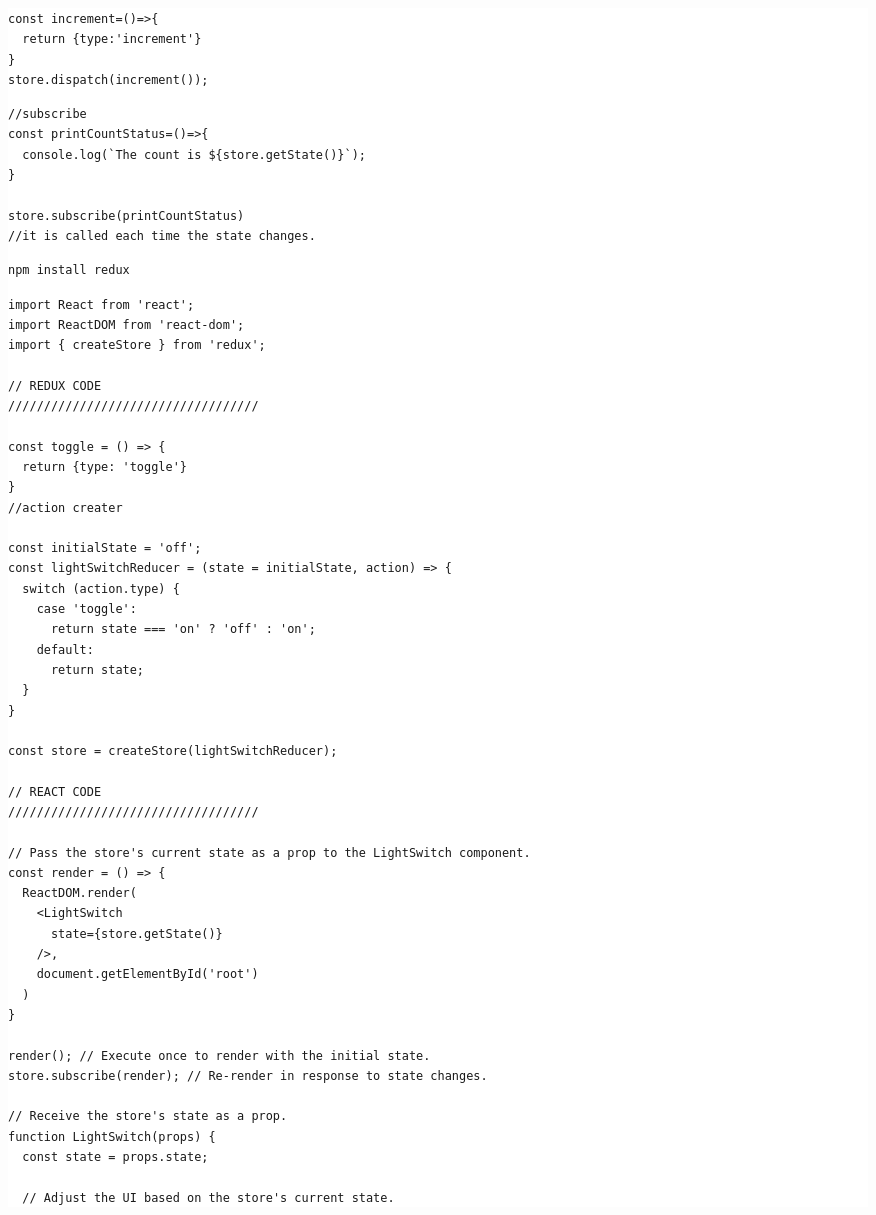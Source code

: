 ```
const increment=()=>{
  return {type:'increment'}
}
store.dispatch(increment());
```

```
//subscribe
const printCountStatus=()=>{
  console.log(`The count is ${store.getState()}`);
}

store.subscribe(printCountStatus)
//it is called each time the state changes.

```


`npm install redux`
```
import React from 'react';
import ReactDOM from 'react-dom';
import { createStore } from 'redux';

// REDUX CODE
///////////////////////////////////

const toggle = () => {
  return {type: 'toggle'} 
}
//action creater

const initialState = 'off';
const lightSwitchReducer = (state = initialState, action) => {
  switch (action.type) {
    case 'toggle':
      return state === 'on' ? 'off' : 'on';
    default:
      return state; 
  }
} 
 
const store = createStore(lightSwitchReducer);

// REACT CODE
///////////////////////////////////
 
// Pass the store's current state as a prop to the LightSwitch component.
const render = () => {
  ReactDOM.render(
    <LightSwitch 
      state={store.getState()}
    />,
    document.getElementById('root')
  )
}

render(); // Execute once to render with the initial state.
store.subscribe(render); // Re-render in response to state changes.

// Receive the store's state as a prop.
function LightSwitch(props) {
  const state = props.state; 

  // Adjust the UI based on the store's current state.
```